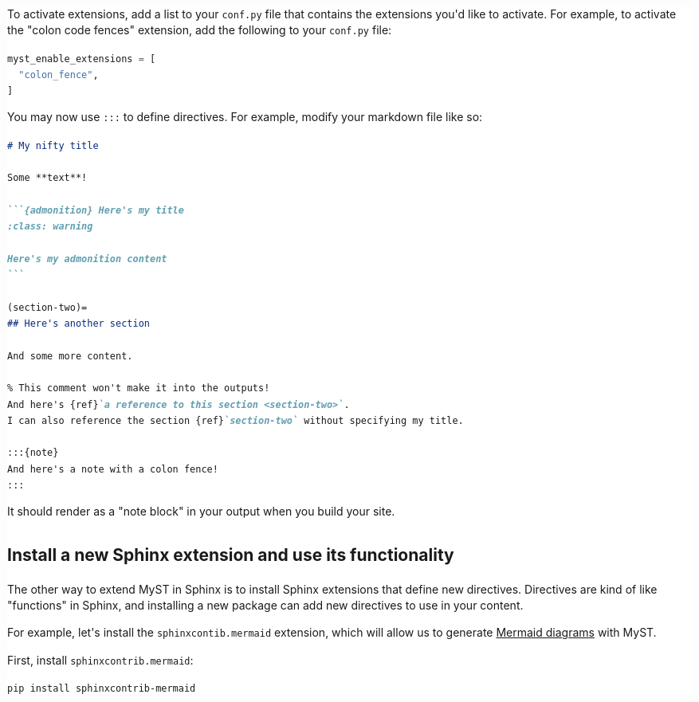 To activate extensions, add a list to your `conf.py` file that contains the extensions you'd like to activate.
For example, to activate the "colon code fences" extension, add the following to your `conf.py` file:

```python
myst_enable_extensions = [
  "colon_fence",
]
```

You may now use `:::` to define directives.
For example, modify your markdown file like so:

````md
# My nifty title

Some **text**!

```{admonition} Here's my title
:class: warning

Here's my admonition content
```

(section-two)=
## Here's another section

And some more content.

% This comment won't make it into the outputs!
And here's {ref}`a reference to this section <section-two>`.
I can also reference the section {ref}`section-two` without specifying my title.

:::{note}
And here's a note with a colon fence!
:::
````

It should render as a "note block" in your output when you build your site.

## Install a new Sphinx extension and use its functionality

The other way to extend MyST in Sphinx is to install Sphinx extensions that define new directives.
Directives are kind of like "functions" in Sphinx, and installing a new package can add new directives to use in your content.

For example, let's install the `sphinxcontib.mermaid` extension, which will allow us to generate [Mermaid diagrams](https://mermaid-js.github.io/mermaid/#/) with MyST.

First, install `sphinxcontrib.mermaid`:

```shell
pip install sphinxcontrib-mermaid
```
